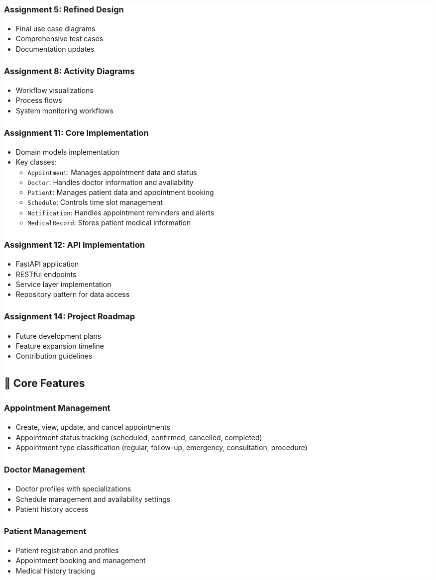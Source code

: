 ### Assignment 5: Refined Design
- Final use case diagrams
- Comprehensive test cases
- Documentation updates

### Assignment 8: Activity Diagrams
- Workflow visualizations
- Process flows
- System monitoring workflows

### Assignment 11: Core Implementation
- Domain models implementation
- Key classes:
  - `Appointment`: Manages appointment data and status
  - `Doctor`: Handles doctor information and availability
  - `Patient`: Manages patient data and appointment booking
  - `Schedule`: Controls time slot management
  - `Notification`: Handles appointment reminders and alerts
  - `MedicalRecord`: Stores patient medical information

### Assignment 12: API Implementation
- FastAPI application
- RESTful endpoints
- Service layer implementation
- Repository pattern for data access

### Assignment 14: Project Roadmap
- Future development plans
- Feature expansion timeline
- Contribution guidelines

## 🚀 Core Features

### Appointment Management
- Create, view, update, and cancel appointments
- Appointment status tracking (scheduled, confirmed, cancelled, completed)
- Appointment type classification (regular, follow-up, emergency, consultation, procedure)

### Doctor Management
- Doctor profiles with specializations
- Schedule management and availability settings
- Patient history access

### Patient Management
- Patient registration and profiles
- Appointment booking and management
- Medical history tracking

